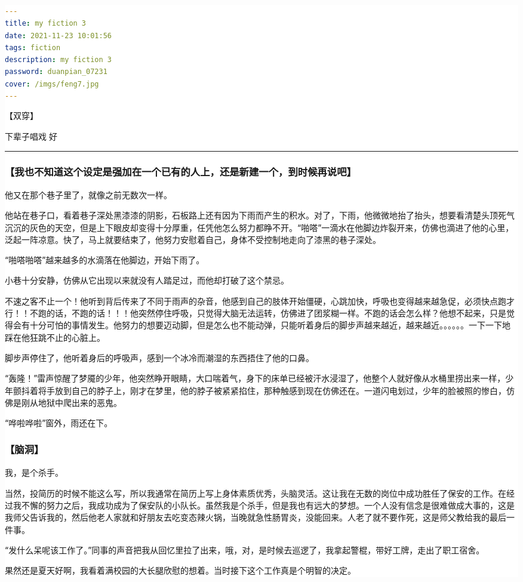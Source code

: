 ```yaml
---
title: my fiction 3
date: 2021-11-23 10:01:56
tags: fiction
description: my fiction 3
password: duanpian_07231
cover: /imgs/feng7.jpg
---
```




【双穿】

下辈子唱戏 好

---

### 【我也不知道这个设定是强加在一个已有的人上，还是新建一个，到时候再说吧】

他又在那个巷子里了，就像之前无数次一样。

 

他站在巷子口，看着巷子深处黑漆漆的阴影，石板路上还有因为下雨而产生的积水。对了，下雨，他微微地抬了抬头，想要看清楚头顶死气沉沉的灰色的天空，但是上下眼皮却变得十分厚重，任凭他怎么努力都睁不开。“啪嗒”一滴水在他脚边炸裂开来，仿佛也滴进了他的心里，泛起一阵凉意。快了，马上就要结束了，他努力安慰着自己，身体不受控制地走向了漆黑的巷子深处。

 

“啪嗒啪嗒”越来越多的水滴落在他脚边，开始下雨了。

 

小巷十分安静，仿佛从它出现以来就没有人踏足过，而他却打破了这个禁忌。

 

不速之客不止一个！他听到背后传来了不同于雨声的杂音，他感到自己的肢体开始僵硬，心跳加快，呼吸也变得越来越急促，必须快点跑才行！！不跑的话，不跑的话！！！他突然停住呼吸，只觉得大脑无法运转，仿佛进了团浆糊一样。不跑的话会怎么样？他想不起来，只是觉得会有十分可怕的事情发生。他努力的想要迈动脚，但是怎么也不能动弹，只能听着身后的脚步声越来越近，越来越近。。。。。。一下一下地踩在他狂跳不止的心脏上。

 

脚步声停住了，他听着身后的呼吸声，感到一个冰冷而潮湿的东西捂住了他的口鼻。

 

“轰隆！”雷声惊醒了梦魇的少年，他突然睁开眼睛，大口喘着气，身下的床单已经被汗水浸湿了，他整个人就好像从水桶里捞出来一样，少年颤抖着将手放到自己的脖子上，刚才在梦里，他的脖子被紧紧掐住，那种触感到现在仿佛还在。一道闪电划过，少年的脸被照的惨白，仿佛是刚从地狱中爬出来的恶鬼。

“哗啦哗啦”窗外，雨还在下。

 

### 【脑洞】

我，是个杀手。

当然，投简历的时候不能这么写，所以我通常在简历上写上身体素质优秀，头脑灵活。这让我在无数的岗位中成功胜任了保安的工作。在经过我不懈的努力之后，我成功成为了保安队的小队长。虽然我是个杀手，但是我也有远大的梦想。一个人没有信念是很难做成大事的，这是我师父告诉我的，然后他老人家就和好朋友去吃变态辣火锅，当晚就急性肠胃炎，没能回来。人老了就不要作死，这是师父教给我的最后一件事。

“发什么呆呢该工作了。”同事的声音把我从回忆里拉了出来，哦，对，是时候去巡逻了，我拿起警棍，带好工牌，走出了职工宿舍。

果然还是夏天好啊，我看着满校园的大长腿欣慰的想着。当时接下这个工作真是个明智的决定。
